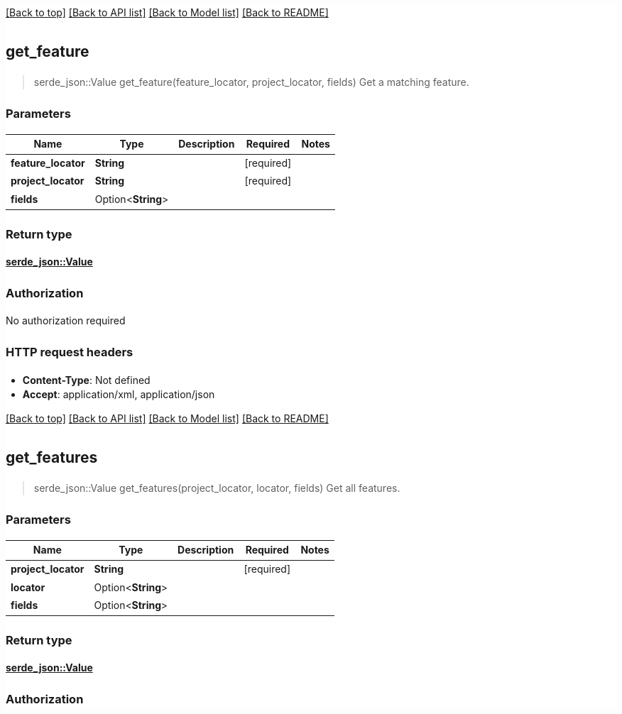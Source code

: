 [[Back to top]](#) [[Back to API list]](../README.md#documentation-for-api-endpoints) [[Back to Model list]](../README.md#documentation-for-models) [[Back to README]](../README.md)


## get_feature

> serde_json::Value get_feature(feature_locator, project_locator, fields)
Get a matching feature.

### Parameters


Name | Type | Description  | Required | Notes
------------- | ------------- | ------------- | ------------- | -------------
**feature_locator** | **String** |  | [required] |
**project_locator** | **String** |  | [required] |
**fields** | Option<**String**> |  |  |

### Return type

[**serde_json::Value**](serde_json::Value.md)

### Authorization

No authorization required

### HTTP request headers

- **Content-Type**: Not defined
- **Accept**: application/xml, application/json

[[Back to top]](#) [[Back to API list]](../README.md#documentation-for-api-endpoints) [[Back to Model list]](../README.md#documentation-for-models) [[Back to README]](../README.md)


## get_features

> serde_json::Value get_features(project_locator, locator, fields)
Get all features.

### Parameters


Name | Type | Description  | Required | Notes
------------- | ------------- | ------------- | ------------- | -------------
**project_locator** | **String** |  | [required] |
**locator** | Option<**String**> |  |  |
**fields** | Option<**String**> |  |  |

### Return type

[**serde_json::Value**](serde_json::Value.md)

### Authorization
